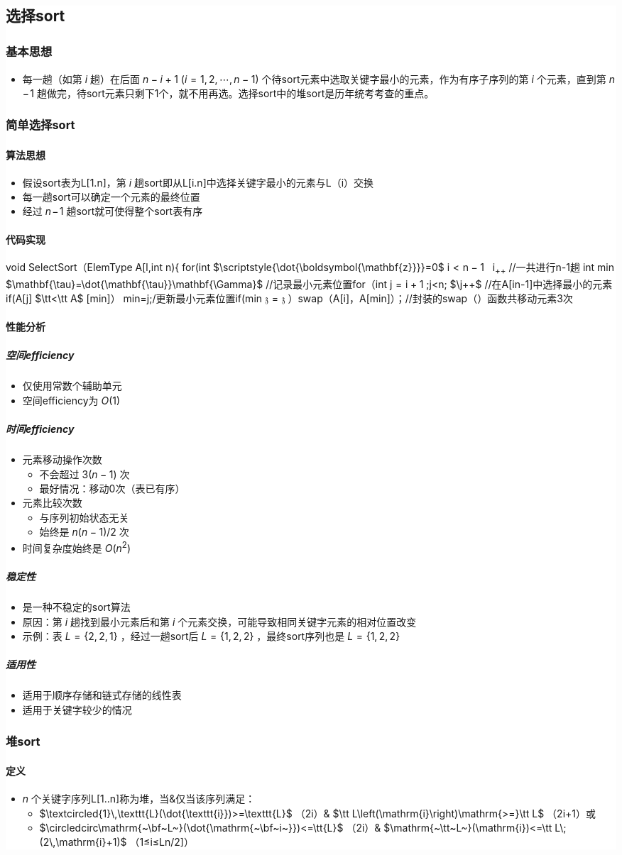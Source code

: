 ##  选择sort  

### 基本思想
- 每一趟（如第 $i$ 趟）在后面 $n-i+1\ (i=1,2,\cdots,n-1)$ 个待sort元素中选取关键字最小的元素，作为有序子序列的第 $i$ 个元素，直到第 $n\!-\!1$ 趟做完，待sort元素只剩下1个，就不用再选。选择sort中的堆sort是历年统考考查的重点。  

### 简单选择sort  

#### 算法思想
- 假设sort表为L[1.n]，第 $i$ 趟sort即从L[i.n]中选择关键字最小的元素与L（i）交换
- 每一趟sort可以确定一个元素的最终位置
- 经过 $n\!-\!1$ 趟sort就可使得整个sort表有序

#### 代码实现
void SelectSort（ElemType A[l,int n){ for(int  $\scriptstyle{\dot{\boldsymbol{\mathbf{z}}}}=0$   $\scriptstyle{\mathrm{i}}<{\mathrm{n}}-1$   $\ \ \mathrm{i}_{\mathrm{++}}$  //一共进行n-1趟 int min $\mathbf{\tau}=\dot{\mathbf{\tau}}\mathbf{\Gamma}$ //记录最小元素位置for（int $\scriptstyle{\mathrm{j}}={\mathrm{i}}+1$ ;j<n; $\j++$ //在A[in-1]中选择最小的元素if(A[j] $\tt<\tt A$ [min]） min=j;/更新最小元素位置if(min ${\mathfrak{z}}={\mathfrak{z}}$ ）swap（A[i]，A[min]）；//封装的swap（）函数共移动元素3次  

#### 性能分析

##### 空间efficiency
- 仅使用常数个辅助单元
- 空间efficiency为 $O(1)$  

##### 时间efficiency
- 元素移动操作次数
  - 不会超过 $3(n-1)$ 次
  - 最好情况：移动0次（表已有序）
- 元素比较次数
  - 与序列初始状态无关
  - 始终是 $n(n-1)/2$ 次
- 时间复杂度始终是 $O(n^{2})$  

##### 稳定性
- 是一种不稳定的sort算法
- 原因：第 $i$ 趟找到最小元素后和第 $i$ 个元素交换，可能导致相同关键字元素的相对位置改变
- 示例：表 $L=\{2,2,1\}$ ，经过一趟sort后 $L=\{1,2,2\}$ ，最终sort序列也是 $L=\{1,2,2\}$

##### 适用性
- 适用于顺序存储和链式存储的线性表
- 适用于关键字较少的情况

### 堆sort  

#### 定义
- $n$ 个关键字序列L[1..n]称为堆，当&仅当该序列满足：  
  - $\textcircled{1}\,\texttt{L}(\dot{\texttt{i}})>=\texttt{L}$ （2i）& $\tt L\left(\mathrm{i}\right)\mathrm{>=}\tt L$ （2i+1）或 
  - $\circledcirc\mathrm{~\bf~L~}(\dot{\mathrm{~\bf~i~}})<=\tt{L}$ （2i）& $\mathrm{~\tt~L~}(\mathrm{i})<=\tt L\;(2\,\mathrm{i}+1)$ （1≤i≤Ln/2]）  
